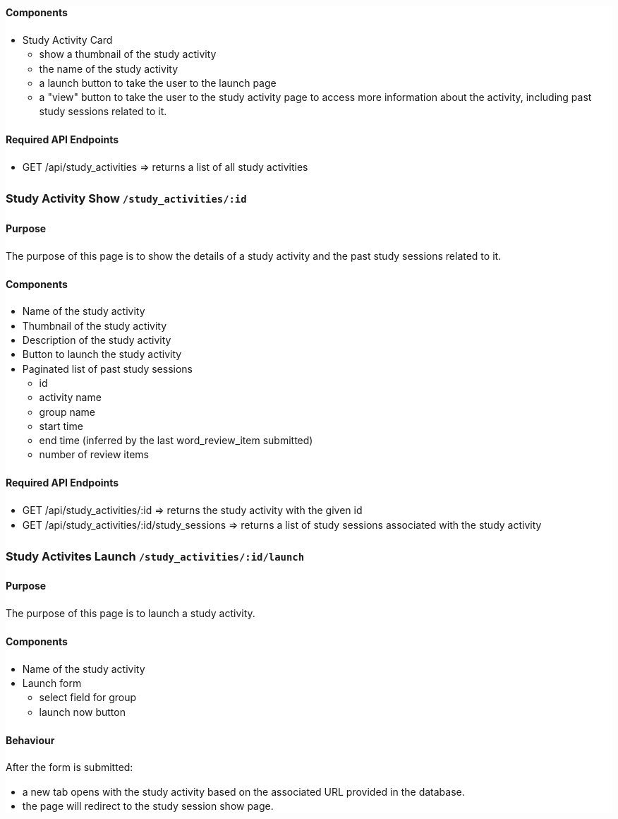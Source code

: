 #### Components

- Study Activity Card
  - show a thumbnail of the study activity
  - the name of the study activity
  - a launch button to take the user to the launch page
  - a "view" button to take the user to the study activity page to access more information about the activity, including past study sessions related to it.

#### Required API Endpoints

- GET /api/study_activities => returns a list of all study activities

### Study Activity Show `/study_activities/:id`

#### Purpose
The purpose of this page is to show the details of a study activity and the past study sessions related to it.

#### Components
- Name of the study activity
- Thumbnail of the study activity
- Description of the study activity
- Button to launch the study activity
- Paginated list of past study sessions
  - id
  - activity name
  - group name
  - start time
  - end time (inferred by the last word_review_item submitted)
  - number of review items

#### Required API Endpoints
- GET /api/study_activities/:id => returns the study activity with the given id
- GET /api/study_activities/:id/study_sessions => returns a list of study sessions associated with the study activity

### Study Activites Launch `/study_activities/:id/launch`

#### Purpose
The purpose of this page is to launch a study activity.

#### Components
- Name of the study activity
- Launch form
  - select field for group
  - launch now button

#### Behaviour
After the form is submitted:
- a new tab opens with the study activity based on the associated URL provided in the database.
- the page will redirect to the study session show page.
